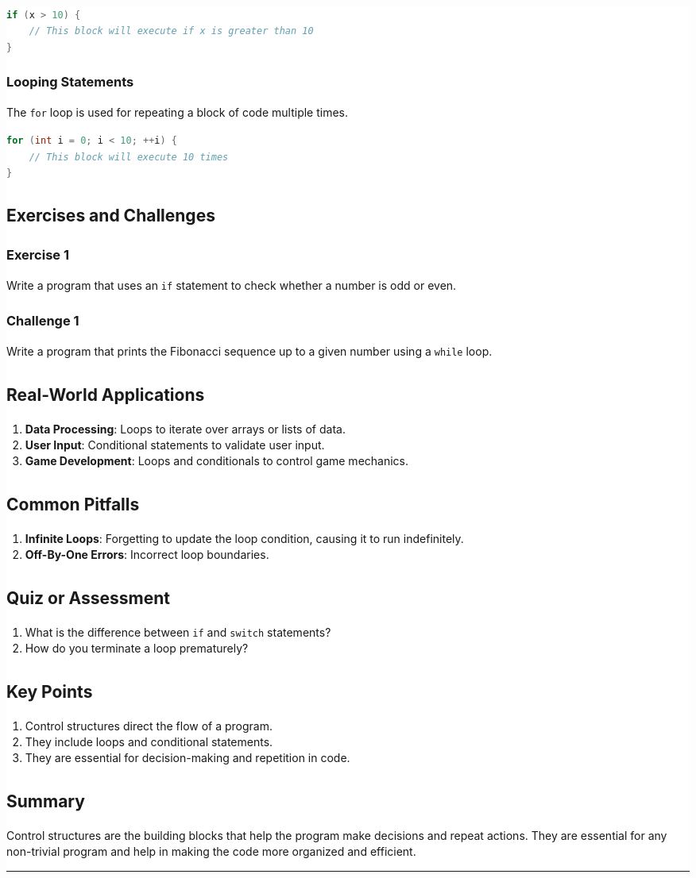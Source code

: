 ```cpp
if (x > 10) {
    // This block will execute if x is greater than 10
}
```

### Looping Statements

The `for` loop is used for repeating a block of code multiple times.

```cpp
for (int i = 0; i < 10; ++i) {
    // This block will execute 10 times
}
```

## Exercises and Challenges

### Exercise 1
Write a program that uses an `if` statement to check whether a number is odd or even.

### Challenge 1
Write a program that prints the Fibonacci sequence up to a given number using a `while` loop.

## Real-World Applications

1. **Data Processing**: Loops to iterate over arrays or lists of data.
2. **User Input**: Conditional statements to validate user input.
3. **Game Development**: Loops and conditionals to control game mechanics.

## Common Pitfalls

1. **Infinite Loops**: Forgetting to update the loop condition, causing it to run indefinitely.
2. **Off-By-One Errors**: Incorrect loop boundaries.

## Quiz or Assessment

1. What is the difference between `if` and `switch` statements?
2. How do you terminate a loop prematurely?

## Key Points

1. Control structures direct the flow of a program.
2. They include loops and conditional statements.
3. They are essential for decision-making and repetition in code.

## Summary

Control structures are the building blocks that help the program make decisions and repeat actions. They are essential for any non-trivial program and help in making the code more organized and efficient.

---